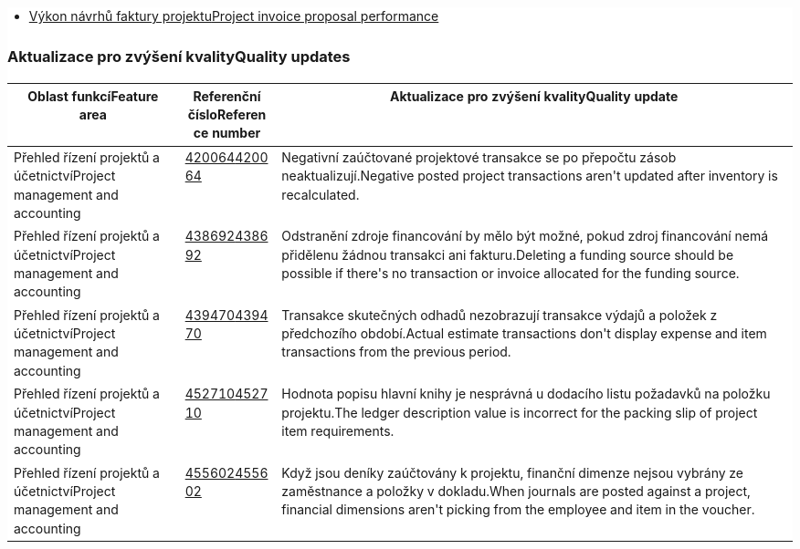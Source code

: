   - [<span data-ttu-id="28dc2-109">Výkon návrhů faktury projektu</span><span class="sxs-lookup"><span data-stu-id="28dc2-109">Project invoice proposal performance</span></span>](../project-invoice-proposal-performance.md)
 
### <a name="quality-updates"></a><span data-ttu-id="28dc2-110">Aktualizace pro zvýšení kvality</span><span class="sxs-lookup"><span data-stu-id="28dc2-110">Quality updates</span></span>

| <span data-ttu-id="28dc2-111">Oblast funkcí</span><span class="sxs-lookup"><span data-stu-id="28dc2-111">Feature area</span></span>                        | <span data-ttu-id="28dc2-112">Referenční číslo</span><span class="sxs-lookup"><span data-stu-id="28dc2-112">Reference number</span></span> | <span data-ttu-id="28dc2-113">Aktualizace pro zvýšení kvality</span><span class="sxs-lookup"><span data-stu-id="28dc2-113">Quality update</span></span>                                                                                                                                                                                                                                                   |
|-------------------------------------|------------------|------------------------------------------------------------------------------------------------------------------------------------------------------------------------------------------------------------------------------------------------------------------|
| <span data-ttu-id="28dc2-114">Přehled řízení projektů a účetnictví</span><span class="sxs-lookup"><span data-stu-id="28dc2-114">Project management and accounting</span></span> | [<span data-ttu-id="28dc2-115">420064</span><span class="sxs-lookup"><span data-stu-id="28dc2-115">420064</span></span>](https://fix.lcs.dynamics.com/Issue/Details/?bugId=420064) | <span data-ttu-id="28dc2-116">Negativní zaúčtované projektové transakce se po přepočtu zásob neaktualizují.</span><span class="sxs-lookup"><span data-stu-id="28dc2-116">Negative posted project transactions aren't updated after inventory is recalculated.</span></span>                                                                                                                      |
| <span data-ttu-id="28dc2-117">Přehled řízení projektů a účetnictví</span><span class="sxs-lookup"><span data-stu-id="28dc2-117">Project management and accounting</span></span> | [<span data-ttu-id="28dc2-118">438692</span><span class="sxs-lookup"><span data-stu-id="28dc2-118">438692</span></span>](https://fix.lcs.dynamics.com/Issue/Details/?bugId=438692) | <span data-ttu-id="28dc2-119">Odstranění zdroje financování by mělo být možné, pokud zdroj financování nemá přidělenu žádnou transakci ani fakturu.</span><span class="sxs-lookup"><span data-stu-id="28dc2-119">Deleting a funding source should be possible if there's no transaction or invoice allocated for the funding source.</span></span>                                                                                                           |
| <span data-ttu-id="28dc2-120">Přehled řízení projektů a účetnictví</span><span class="sxs-lookup"><span data-stu-id="28dc2-120">Project management and accounting</span></span> | [<span data-ttu-id="28dc2-121">439470</span><span class="sxs-lookup"><span data-stu-id="28dc2-121">439470</span></span>](https://fix.lcs.dynamics.com/Issue/Details/?bugId=439470) | <span data-ttu-id="28dc2-122">Transakce skutečných odhadů nezobrazují transakce výdajů a položek z předchozího období.</span><span class="sxs-lookup"><span data-stu-id="28dc2-122">Actual estimate transactions don't display expense and item transactions from the previous period.</span></span>                                                                                                       |
| <span data-ttu-id="28dc2-123">Přehled řízení projektů a účetnictví</span><span class="sxs-lookup"><span data-stu-id="28dc2-123">Project management and accounting</span></span> | [<span data-ttu-id="28dc2-124">452710</span><span class="sxs-lookup"><span data-stu-id="28dc2-124">452710</span></span>](https://fix.lcs.dynamics.com/Issue/Details/?bugId=452710) | <span data-ttu-id="28dc2-125">Hodnota popisu hlavní knihy je nesprávná u dodacího listu požadavků na položku projektu.</span><span class="sxs-lookup"><span data-stu-id="28dc2-125">The ledger description value is incorrect for the packing slip of project item requirements.</span></span>                                                                                                              |
| <span data-ttu-id="28dc2-126">Přehled řízení projektů a účetnictví</span><span class="sxs-lookup"><span data-stu-id="28dc2-126">Project management and accounting</span></span> | [<span data-ttu-id="28dc2-127">455602</span><span class="sxs-lookup"><span data-stu-id="28dc2-127">455602</span></span>](https://fix.lcs.dynamics.com/Issue/Details/?bugId=455602) | <span data-ttu-id="28dc2-128">Když jsou deníky zaúčtovány k projektu, finanční dimenze nejsou vybrány ze zaměstnance a položky v dokladu.</span><span class="sxs-lookup"><span data-stu-id="28dc2-128">When journals are posted against a project, financial dimensions aren't picking from the employee and item in the voucher.</span></span>                                                                               |